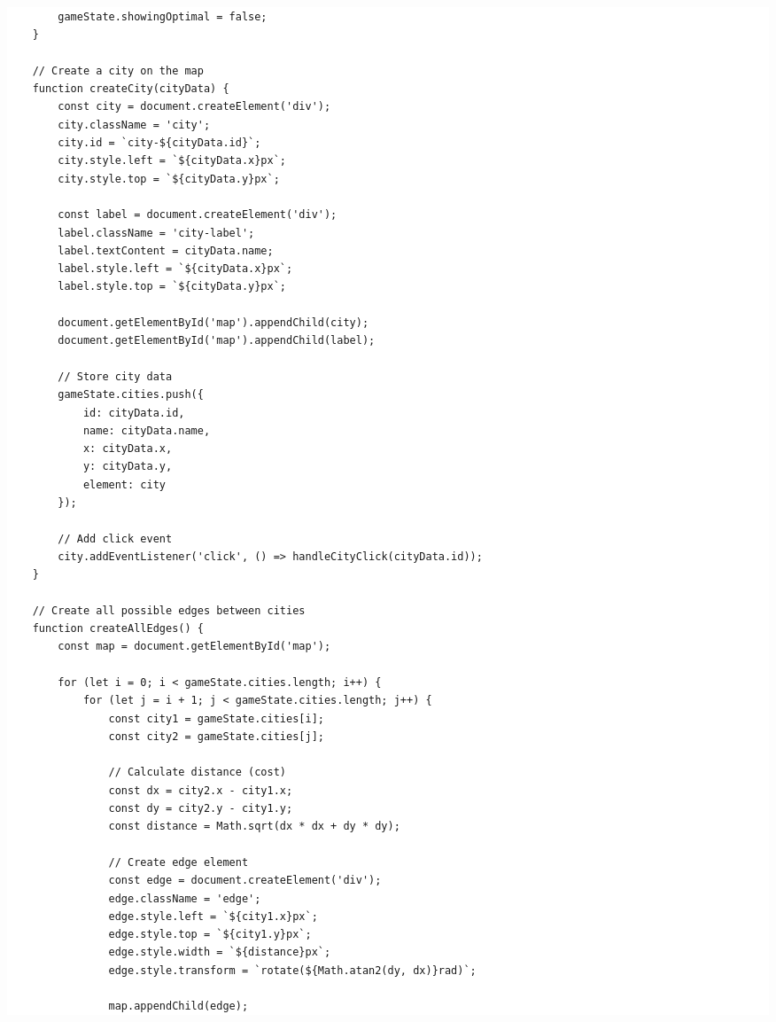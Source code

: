             gameState.showingOptimal = false;
        }

        // Create a city on the map
        function createCity(cityData) {
            const city = document.createElement('div');
            city.className = 'city';
            city.id = `city-${cityData.id}`;
            city.style.left = `${cityData.x}px`;
            city.style.top = `${cityData.y}px`;
            
            const label = document.createElement('div');
            label.className = 'city-label';
            label.textContent = cityData.name;
            label.style.left = `${cityData.x}px`;
            label.style.top = `${cityData.y}px`;
            
            document.getElementById('map').appendChild(city);
            document.getElementById('map').appendChild(label);
            
            // Store city data
            gameState.cities.push({
                id: cityData.id,
                name: cityData.name,
                x: cityData.x,
                y: cityData.y,
                element: city
            });
            
            // Add click event
            city.addEventListener('click', () => handleCityClick(cityData.id));
        }

        // Create all possible edges between cities
        function createAllEdges() {
            const map = document.getElementById('map');
            
            for (let i = 0; i < gameState.cities.length; i++) {
                for (let j = i + 1; j < gameState.cities.length; j++) {
                    const city1 = gameState.cities[i];
                    const city2 = gameState.cities[j];
                    
                    // Calculate distance (cost)
                    const dx = city2.x - city1.x;
                    const dy = city2.y - city1.y;
                    const distance = Math.sqrt(dx * dx + dy * dy);
                    
                    // Create edge element
                    const edge = document.createElement('div');
                    edge.className = 'edge';
                    edge.style.left = `${city1.x}px`;
                    edge.style.top = `${city1.y}px`;
                    edge.style.width = `${distance}px`;
                    edge.style.transform = `rotate(${Math.atan2(dy, dx)}rad)`;
                    
                    map.appendChild(edge);
                    